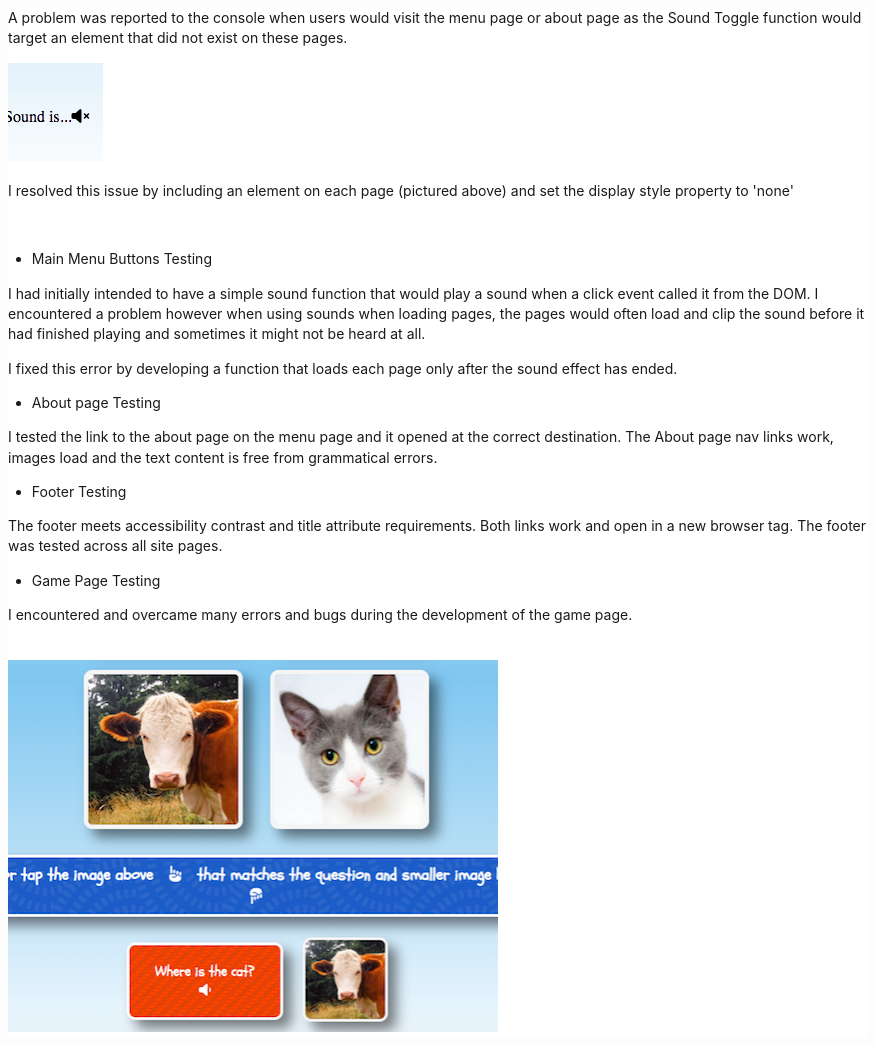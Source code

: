 A problem was reported to the console when users would visit the menu page or about page as the Sound Toggle function would target an element that did not exist on these pages.

<img src="./readme_images/snd_tgl_err2.png">

I resolved this issue by including an element on each page (pictured above) and set the display style property to 'none'

<br>

*  Main Menu Buttons Testing

I had initially intended to have a simple sound function that would play a sound when a click event called it from the DOM. I encountered a problem however when using sounds when loading pages, the pages would often load and clip the sound before it had finished playing and sometimes it might not be heard at all. 

I fixed this error by developing a function that loads each page only after the sound effect has ended.

* About page Testing

I tested the link to the about page on the menu page and it opened at the correct destination. The About page nav links work, images load and the text content is free from grammatical errors.

* Footer Testing

The footer meets accessibility contrast and title attribute requirements. Both links work and open in a new browser tag. The footer was tested across all site pages.

* Game Page Testing

I encountered and overcame many errors and bugs during the development of the game page.

<br>
    
<img src="./readme_images/typo_error.png">
